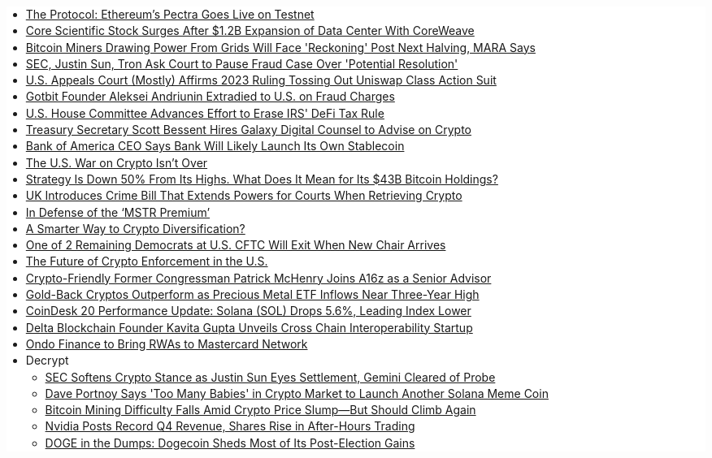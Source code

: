   - [The Protocol: Ethereum’s Pectra Goes Live on Testnet](https://www.coindesk.com/tech/2025/02/26/the-protocol-ethereum-s-pectra-goes-live-on-testnet)
  - [Core Scientific Stock Surges After $1.2B Expansion of Data Center With CoreWeave](https://www.coindesk.com/business/2025/02/26/core-scientific-stock-surges-after-usd1-2b-expansion-of-data-center-with-coreweave)
  - [Bitcoin Miners Drawing Power From Grids Will Face 'Reckoning' Post Next Halving, MARA Says](https://www.coindesk.com/business/2025/02/26/bitcoin-miners-drawing-power-from-grids-will-face-reckoning-post-next-halving-mara-says)
  - [SEC, Justin Sun, Tron Ask Court to Pause Fraud Case Over 'Potential Resolution'](https://www.coindesk.com/policy/2025/02/26/sec-justin-sun-tron-ask-court-to-pause-fraud-case-over-potential-resolution)
  - [U.S. Appeals Court (Mostly) Affirms 2023 Ruling Tossing Out Uniswap Class Action Suit](https://www.coindesk.com/policy/2025/02/26/u-s-appeals-court-mostly-affirms-2023-ruling-tossing-out-uniswap-class-action-suit)
  - [Gotbit Founder Aleksei Andriunin Extradied to U.S. on Fraud Charges](https://www.coindesk.com/policy/2025/02/26/gotbit-founder-aleksei-andriunin-extradied-to-u-s-on-fraud-charges)
  - [U.S. House Committee Advances Effort to Erase IRS' DeFi Tax Rule](https://www.coindesk.com/policy/2025/02/26/u-s-house-committee-advances-effort-to-erase-irs-defi-tax-rule)
  - [Treasury Secretary Scott Bessent Hires Galaxy Digital Counsel to Advise on Crypto](https://www.coindesk.com/policy/2025/02/26/treasury-secretary-scott-bessent-hires-galaxy-digital-counsel-to-advise-on-crypto)
  - [Bank of America CEO Says Bank Will Likely Launch Its Own Stablecoin](https://www.coindesk.com/business/2025/02/26/bank-of-america-ceo-says-bank-will-likely-launch-its-own-stablecoin)
  - [The U.S. War on Crypto Isn’t Over](https://www.coindesk.com/opinion/2025/02/26/the-u-s-war-on-crypto-isn-t-over)
  - [Strategy Is Down 50% From Its Highs. What Does It Mean for Its $43B Bitcoin Holdings?](https://www.coindesk.com/markets/2025/02/26/strategy-is-down-50-from-its-highs-what-does-it-mean-for-its-usd43b-bitcoin-holdings)
  - [UK Introduces Crime Bill That Extends Powers for Courts When Retrieving Crypto](https://www.coindesk.com/policy/2025/02/26/uk-introduces-crime-bill-that-extends-powers-for-courts-when-retrieving-crypto)
  - [In Defense of the ‘MSTR Premium’](https://www.coindesk.com/coindesk-indices/2025/02/26/in-defense-of-the-mstr-premium)
  - [A Smarter Way to Crypto Diversification?](https://www.coindesk.com/coindesk-indices/2025/02/26/a-smarter-way-to-crypto-diversification)
  - [One of 2 Remaining Democrats at U.S. CFTC Will Exit When New Chair Arrives](https://www.coindesk.com/policy/2025/02/26/one-of-2-remaining-democrats-at-u-s-cftc-will-exit-when-new-chair-arrives)
  - [The Future of Crypto Enforcement in the U.S.](https://www.coindesk.com/opinion/2025/02/26/the-future-of-crypto-enforcement-in-the-u-s)
  - [Crypto-Friendly Former Congressman Patrick McHenry Joins A16z as a Senior Advisor](https://www.coindesk.com/policy/2025/02/26/crypto-friendly-former-congressman-patrick-mchenry-joins-a16z-as-a-senior-advisor)
  - [Gold-Back Cryptos Outperform as Precious Metal ETF Inflows Near Three-Year High](https://www.coindesk.com/markets/2025/02/26/gold-back-cryptos-outperform-as-precious-metal-etf-inflows-near-three-year-high)
  - [CoinDesk 20 Performance Update: Solana (SOL) Drops 5.6%, Leading Index Lower](https://www.coindesk.com/coindesk-indices/2025/02/26/coindesk-20-performance-update-solana-sol-drops-5-6-leading-index-lower)
  - [Delta Blockchain Founder Kavita Gupta Unveils Cross Chain Interoperability Startup](https://www.coindesk.com/business/2025/02/26/delta-blockchain-founder-kavita-gupta-unveils-cross-chain-interoperability-startup)
  - [Ondo Finance to Bring RWAs to Mastercard Network](https://www.coindesk.com/business/2025/02/26/ondo-finance-to-bring-rwas-to-mastercard-network)
- Decrypt
  - [SEC Softens Crypto Stance as Justin Sun Eyes Settlement, Gemini Cleared of Probe](https://decrypt.co/307943/sec-softens-crypto-stance-as-sun-eyes-settlement-gemini-cleared-of-probe)
  - [Dave Portnoy Says 'Too Many Babies' in Crypto Market to Launch Another Solana Meme Coin](https://decrypt.co/307924/dave-portnoy-babies-solana-meme-coin)
  - [Bitcoin Mining Difficulty Falls Amid Crypto Price Slump—But Should Climb Again](https://decrypt.co/307932/bitcoin-mining-difficulty-falls-should-climb-again)
  - [Nvidia Posts Record Q4 Revenue, Shares Rise in After-Hours Trading](https://decrypt.co/307938/nvidia-posts-record-q4-revenue-shares-rise-in-after-hours-trading)
  - [DOGE in the Dumps: Dogecoin Sheds Most of Its Post-Election Gains](https://decrypt.co/307916/dogecoin-sheds-post-election-gains)
